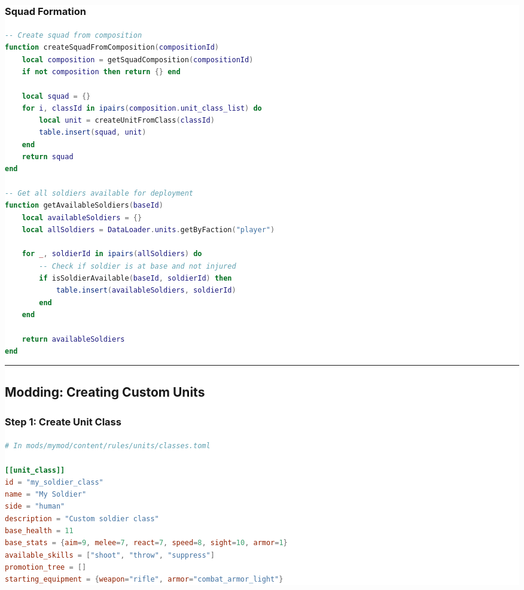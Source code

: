 ### Squad Formation

```lua
-- Create squad from composition
function createSquadFromComposition(compositionId)
    local composition = getSquadComposition(compositionId)
    if not composition then return {} end
    
    local squad = {}
    for i, classId in ipairs(composition.unit_class_list) do
        local unit = createUnitFromClass(classId)
        table.insert(squad, unit)
    end
    return squad
end

-- Get all soldiers available for deployment
function getAvailableSoldiers(baseId)
    local availableSoldiers = {}
    local allSoldiers = DataLoader.units.getByFaction("player")
    
    for _, soldierId in ipairs(allSoldiers) do
        -- Check if soldier is at base and not injured
        if isSoldierAvailable(baseId, soldierId) then
            table.insert(availableSoldiers, soldierId)
        end
    end
    
    return availableSoldiers
end
```

---

## Modding: Creating Custom Units

### Step 1: Create Unit Class

```toml
# In mods/mymod/content/rules/units/classes.toml

[[unit_class]]
id = "my_soldier_class"
name = "My Soldier"
side = "human"
description = "Custom soldier class"
base_health = 11
base_stats = {aim=9, melee=7, react=7, speed=8, sight=10, armor=1}
available_skills = ["shoot", "throw", "suppress"]
promotion_tree = []
starting_equipment = {weapon="rifle", armor="combat_armor_light"}
```
